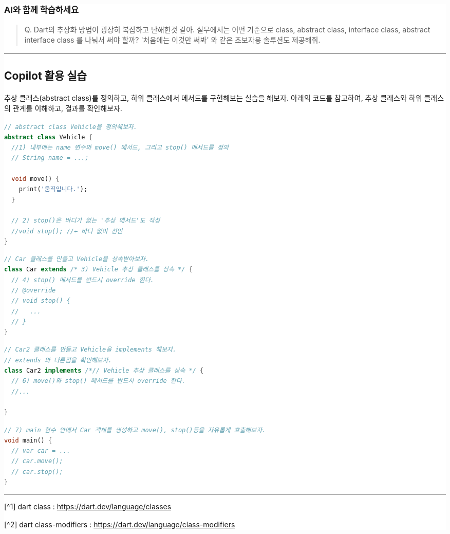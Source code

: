 

### AI와 함께 학습하세요
>Q. Dart의 추상화 방법이 굉장히 복잡하고 난해한것 같아. 실무에서는 어떤 기준으로 class, abstract class, interface class, abstract interface class 를 나눠서 써야 할까? '처음에는 이것만 써봐' 와 같은 초보자용 솔루션도 제공해줘.

---

## Copilot 활용 실습

추상 클래스(abstract class)를 정의하고, 하위 클래스에서 메서드를 구현해보는 실습을 해보자. 아래의 코드를 참고하여, 추상 클래스와 하위 클래스의 관계를 이해하고, 결과를 확인해보자.

```dart
// abstract class Vehicle을 정의해보자.
abstract class Vehicle {
  //1) 내부에는 name 변수와 move() 메서드, 그리고 stop() 메서드를 정의
  // String name = ...;
  
  void move() {
    print('움직입니다.');
  }

  // 2) stop()은 바디가 없는 '추상 메서드'도 작성
  //void stop(); //← 바디 없이 선언
}
```

```dart
// Car 클래스를 만들고 Vehicle을 상속받아보자.
class Car extends /* 3) Vehicle 추상 클래스를 상속 */ {
  // 4) stop() 메서드를 반드시 override 한다.
  // @override
  // void stop() {
  //   ... 
  // }
}
```

```dart
// Car2 클래스를 만들고 Vehicle을 implements 해보자.
// extends 와 다른점을 확인해보자.
class Car2 implements /*// Vehicle 추상 클래스를 상속 */ {
  // 6) move()와 stop() 메서드를 반드시 override 한다.
  //...

}
```

```dart
// 7) main 함수 안에서 Car 객체를 생성하고 move(), stop()등을 자유롭게 호출해보자.
void main() {
  // var car = ...
  // car.move();
  // car.stop();
}
```

---
[^1] dart class : https://dart.dev/language/classes

[^2] dart class-modifiers : https://dart.dev/language/class-modifiers